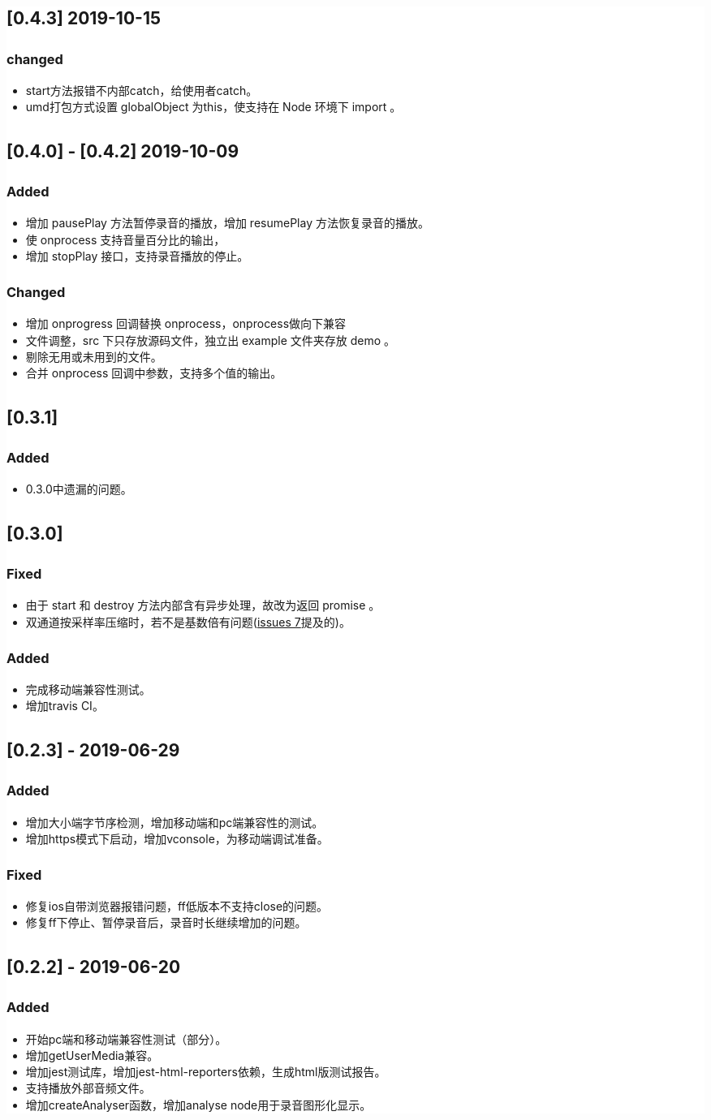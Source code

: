 ## [0.4.3] 2019-10-15
### changed
+ start方法报错不内部catch，给使用者catch。
+ umd打包方式设置 globalObject 为this，使支持在 Node 环境下 import 。

## [0.4.0] - [0.4.2] 2019-10-09
### Added
+ 增加 pausePlay 方法暂停录音的播放，增加 resumePlay 方法恢复录音的播放。
+ 使 onprocess 支持音量百分比的输出， 
+ 增加 stopPlay 接口，支持录音播放的停止。

### Changed
+ 增加 onprogress 回调替换 onprocess，onprocess做向下兼容
+ 文件调整，src 下只存放源码文件，独立出 example 文件夹存放 demo 。
+ 剔除无用或未用到的文件。
+ 合并 onprocess 回调中参数，支持多个值的输出。

## [0.3.1]
### Added
+ 0.3.0中遗漏的问题。

## [0.3.0]
### Fixed
+ 由于 start 和 destroy 方法内部含有异步处理，故改为返回 promise 。
+ 双通道按采样率压缩时，若不是基数倍有问题([issues 7](https://github.com/2fps/recorder/issues/7)提及的)。

### Added
+ 完成移动端兼容性测试。
+ 增加travis CI。

## [0.2.3] - 2019-06-29
### Added
+ 增加大小端字节序检测，增加移动端和pc端兼容性的测试。
+ 增加https模式下启动，增加vconsole，为移动端调试准备。

### Fixed
+ 修复ios自带浏览器报错问题，ff低版本不支持close的问题。
+ 修复ff下停止、暂停录音后，录音时长继续增加的问题。

## [0.2.2] - 2019-06-20
### Added
+ 开始pc端和移动端兼容性测试（部分）。
+ 增加getUserMedia兼容。
+ 增加jest测试库，增加jest-html-reporters依赖，生成html版测试报告。
+ 支持播放外部音频文件。
+ 增加createAnalyser函数，增加analyse node用于录音图形化显示。
